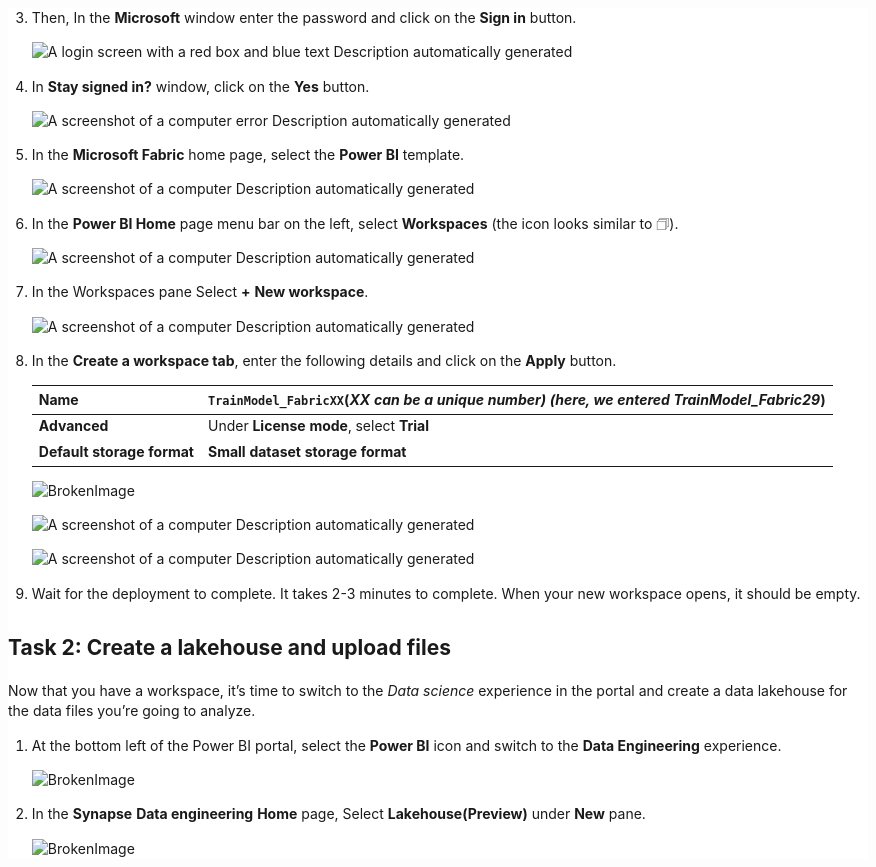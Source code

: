 3. Then, In the **Microsoft** window enter the password and click on the **Sign in** button.
    
    ![A login screen with a red box and blue text Description automatically generated](https://labondemand.blob.core.windows.net/content/lab149562/instructions237215/Media08/image3.png)
    
4. In **Stay signed in?** window, click on the **Yes** button.
    
    ![A screenshot of a computer error Description automatically generated](https://labondemand.blob.core.windows.net/content/lab149562/instructions237215/Media08/image4.png)
    
5. In the **Microsoft Fabric** home page, select the **Power BI** template.
    
    ![A screenshot of a computer Description automatically generated](https://labondemand.blob.core.windows.net/content/lab149562/instructions237215/Media08/image5.png)
    
6. In the **Power BI Home** page menu bar on the left, select **Workspaces** (the icon looks similar to 🗇).
    
    ![A screenshot of a computer Description automatically generated](https://labondemand.blob.core.windows.net/content/lab149562/instructions237215/Media08/image6.png)
    
7. In the Workspaces pane Select **+** **New workspace**.
    
    ![A screenshot of a computer Description automatically generated](https://labondemand.blob.core.windows.net/content/lab149562/instructions237215/Media08/image7.png)
    
8. In the **Create a workspace tab**, enter the following details and click on the **Apply** button.
    
    |**Name**|**`TrainModel_FabricXX`**(_XX can be a unique number) (here, we entered **TrainModel_Fabric29**_**)**|
    |---|---|
    |**Advanced**|Under **License mode**, select **Trial**|
    |**Default storage format**|**Small dataset storage format**|
    
    ![BrokenImage](https://labondemand.blob.core.windows.net/content/lab149562/instructions237215/Media08/image8.png)
    
    ![A screenshot of a computer Description automatically generated](https://labondemand.blob.core.windows.net/content/lab149562/instructions237215/Media08/image9.png)
    
    ![A screenshot of a computer Description automatically generated](https://labondemand.blob.core.windows.net/content/lab149562/instructions237215/Media08/image10.png)
    
9. Wait for the deployment to complete. It takes 2-3 minutes to complete. When your new workspace opens, it should be empty.
    

## **Task 2: Create a lakehouse and upload files**

Now that you have a workspace, it’s time to switch to the _Data science_ experience in the portal and create a data lakehouse for the data files you’re going to analyze.

1. At the bottom left of the Power BI portal, select the **Power BI** icon and switch to the **Data Engineering** experience.
    
    ![BrokenImage](https://labondemand.blob.core.windows.net/content/lab149562/instructions237215/Media08/image11.png)
    
2. In the **Synapse** **Data engineering** **Home** page, Select **Lakehouse(Preview)** under **New** pane.
    
    ![BrokenImage](https://labondemand.blob.core.windows.net/content/lab149562/instructions237215/Media08/image12.png)
    